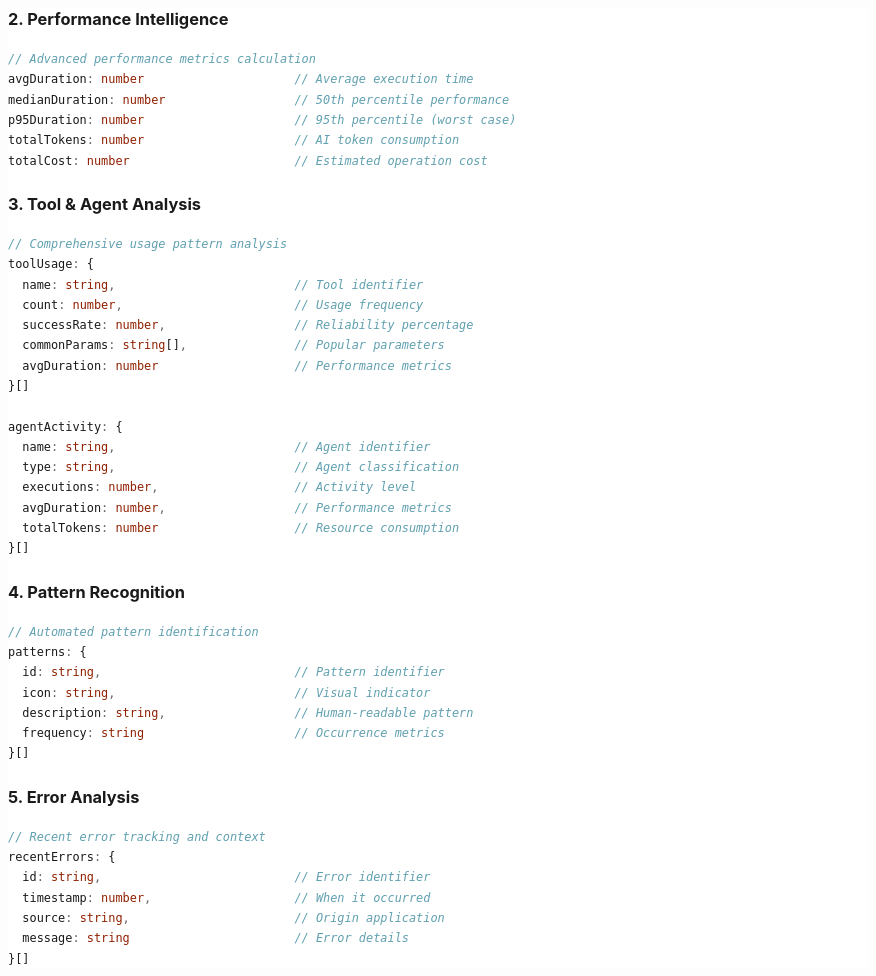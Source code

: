 ### 2. Performance Intelligence
```typescript
// Advanced performance metrics calculation
avgDuration: number                     // Average execution time
medianDuration: number                  // 50th percentile performance
p95Duration: number                     // 95th percentile (worst case)
totalTokens: number                     // AI token consumption
totalCost: number                       // Estimated operation cost
```

### 3. Tool & Agent Analysis
```typescript
// Comprehensive usage pattern analysis
toolUsage: {
  name: string,                         // Tool identifier
  count: number,                        // Usage frequency
  successRate: number,                  // Reliability percentage
  commonParams: string[],               // Popular parameters
  avgDuration: number                   // Performance metrics
}[]

agentActivity: {
  name: string,                         // Agent identifier
  type: string,                         // Agent classification
  executions: number,                   // Activity level
  avgDuration: number,                  // Performance metrics
  totalTokens: number                   // Resource consumption
}[]
```

### 4. Pattern Recognition
```typescript
// Automated pattern identification
patterns: {
  id: string,                           // Pattern identifier
  icon: string,                         // Visual indicator
  description: string,                  // Human-readable pattern
  frequency: string                     // Occurrence metrics
}[]
```

### 5. Error Analysis
```typescript
// Recent error tracking and context
recentErrors: {
  id: string,                           // Error identifier
  timestamp: number,                    // When it occurred
  source: string,                       // Origin application
  message: string                       // Error details
}[]
```
